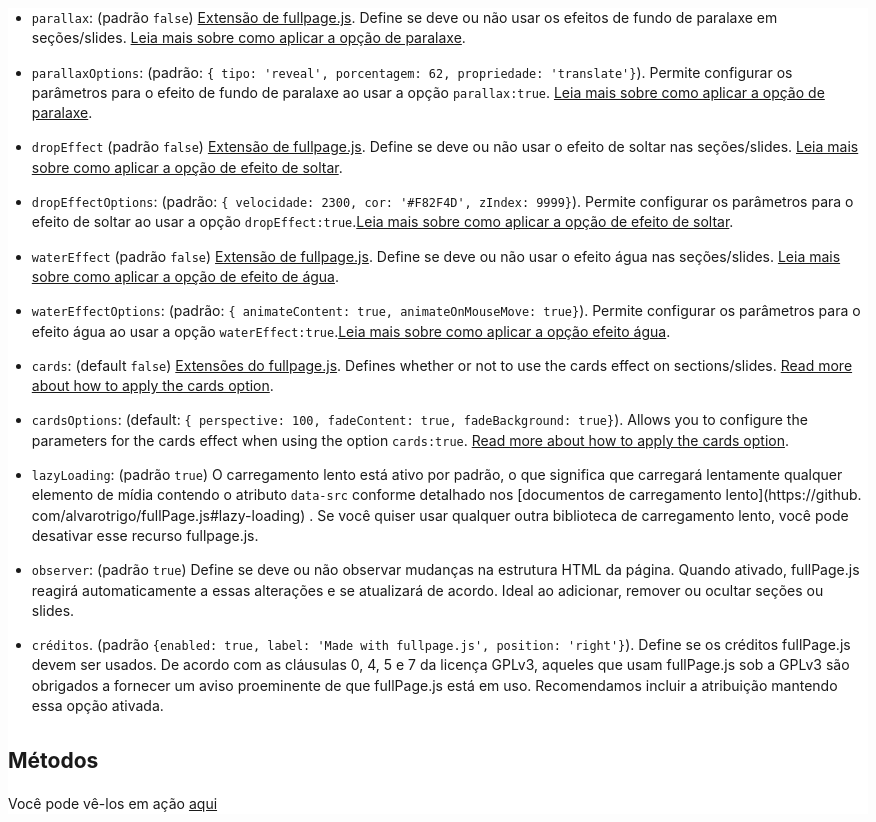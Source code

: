 - `parallax`: (padrão `false`) [Extensão de fullpage.js](http://alvarotrigo.com/fullPage/extensions/br/). Define se deve ou não usar os efeitos de fundo de paralaxe em seções/slides. [Leia mais sobre como aplicar a opção de paralaxe](https://github.com/alvarotrigo/fullPage.js/wiki/Extension---Parallax).

- `parallaxOptions`: (padrão: `{ tipo: 'reveal', porcentagem: 62, propriedade: 'translate'}`). Permite configurar os parâmetros para o efeito de fundo de paralaxe ao usar a opção `parallax:true`. [Leia mais sobre como aplicar a opção de paralaxe](https://github.com/alvarotrigo/fullPage.js/wiki/Extension---Parallax).

- `dropEffect` (padrão `false`) [Extensão de fullpage.js](http://alvarotrigo.com/fullPage/extensions/br/). Define se deve ou não usar o efeito de soltar nas seções/slides. [Leia mais sobre como aplicar a opção de efeito de soltar](https://github.com/alvarotrigo/fullPage.js/wiki/Extension-Drop-Effect).

- `dropEffectOptions`: (padrão: `{ velocidade: 2300, cor: '#F82F4D', zIndex: 9999}`). Permite configurar os parâmetros para o efeito de soltar ao usar a opção `dropEffect:true`.[Leia mais sobre como aplicar a opção de efeito de soltar](https://github.com/alvarotrigo/fullPage.js/wiki/Extension-Drop-Effect).

- `waterEffect` (padrão `false`) [Extensão de fullpage.js](http://alvarotrigo.com/fullPage/extensions/br/). Define se deve ou não usar o efeito água nas seções/slides. [Leia mais sobre como aplicar a opção de efeito de água](https://github.com/alvarotrigo/fullPage.js/wiki/Extension-Water-Effect).

- `waterEffectOptions`: (padrão: `{ animateContent: true, animateOnMouseMove: true}`). Permite configurar os parâmetros para o efeito água ao usar a opção `waterEffect:true`.[Leia mais sobre como aplicar a opção efeito água](https://github.com/alvarotrigo/fullPage.js/wiki/Extension-Water-Effect).

- `cards`: (default `false`) [Extensões do fullpage.js](http://alvarotrigo.com/fullPage/extensions/br/). Defines whether or not to use the cards effect on sections/slides. [Read more about how to apply the cards option](https://github.com/alvarotrigo/fullPage.js/wiki/Extension-Cards).

- `cardsOptions`: (default: `{ perspective: 100, fadeContent: true, fadeBackground: true}`). Allows you to configure the parameters for the cards effect when using the option `cards:true`. [Read more about how to apply the cards option](https://github.com/alvarotrigo/fullPage.js/wiki/Extension-Cards).

- `lazyLoading`: (padrão `true`) O carregamento lento está ativo por padrão, o que significa que carregará lentamente qualquer elemento de mídia contendo o atributo `data-src` conforme detalhado nos [documentos de carregamento lento](https://github. com/alvarotrigo/fullPage.js#lazy-loading) . Se você quiser usar qualquer outra biblioteca de carregamento lento, você pode desativar esse recurso fullpage.js.

- `observer`: (padrão `true`) Define se deve ou não observar mudanças na estrutura HTML da página. Quando ativado, fullPage.js reagirá automaticamente a essas alterações e se atualizará de acordo. Ideal ao adicionar, remover ou ocultar seções ou slides.

- `créditos`. (padrão `{enabled: true, label: 'Made with fullpage.js', position: 'right'}`). Define se os créditos fullPage.js devem ser usados. De acordo com as cláusulas 0, 4, 5 e 7 da licença GPLv3, aqueles que usam fullPage.js sob a GPLv3 são obrigados a fornecer um aviso proeminente de que fullPage.js está em uso. Recomendamos incluir a atribuição mantendo essa opção ativada.

## Métodos
Você pode vê-los em ação [aqui](http://alvarotrigo.com/fullPage/examples/methods.html)
